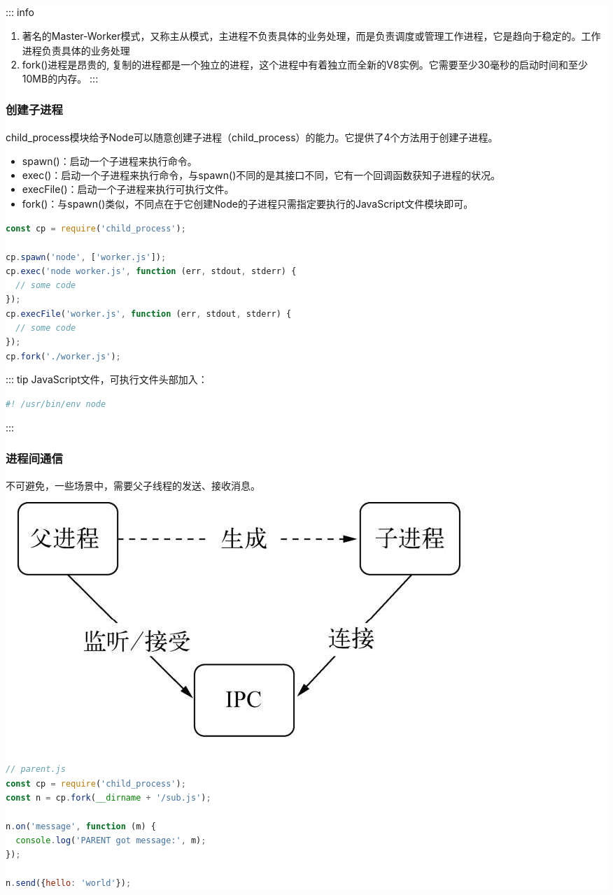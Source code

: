 ::: info
1. 著名的Master-Worker模式，又称主从模式，主进程不负责具体的业务处理，而是负责调度或管理工作进程，它是趋向于稳定的。工作进程负责具体的业务处理
2. fork()进程是昂贵的, 复制的进程都是一个独立的进程，这个进程中有着独立而全新的V8实例。它需要至少30毫秒的启动时间和至少10MB的内存。
:::

### 创建子进程
child_process模块给予Node可以随意创建子进程（child_process）的能力。它提供了4个方法用于创建子进程。
* spawn()：启动一个子进程来执行命令。
* exec()：启动一个子进程来执行命令，与spawn()不同的是其接口不同，它有一个回调函数获知子进程的状况。
* execFile()：启动一个子进程来执行可执行文件。
* fork()：与spawn()类似，不同点在于它创建Node的子进程只需指定要执行的JavaScript文件模块即可。

```js
const cp = require('child_process');

cp.spawn('node', ['worker.js']);
cp.exec('node worker.js', function (err, stdout, stderr) {
  // some code
});
cp.execFile('worker.js', function (err, stdout, stderr) {
  // some code
});
cp.fork('./worker.js');
```

::: tip
JavaScript文件，可执行文件头部加入：
```js
#! /usr/bin/env node
```
:::

### 进程间通信
不可避免，一些场景中，需要父子线程的发送、接收消息。
![img](../assets/thread_02.jpeg)
```js
// parent.js
const cp = require('child_process');
const n = cp.fork(__dirname + '/sub.js');

n.on('message', function (m) {
  console.log('PARENT got message:', m);
});

n.send({hello: 'world'});

```